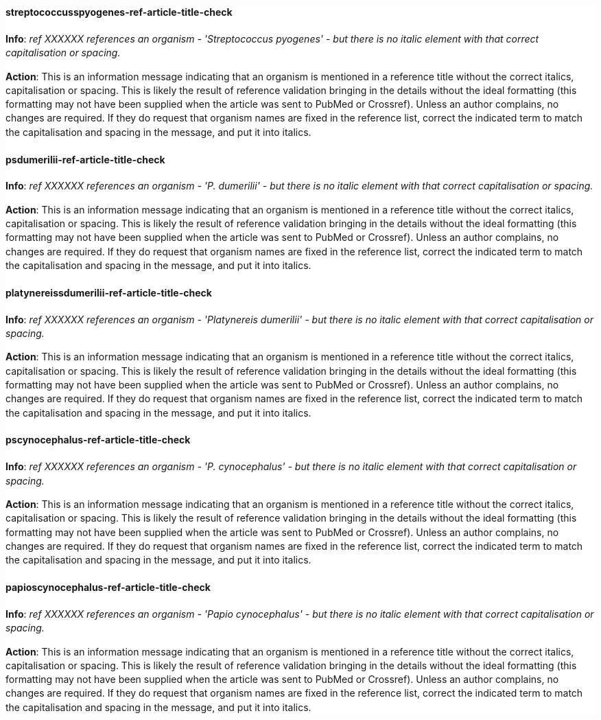 #### streptococcusspyogenes-ref-article-title-check

**Info**: _ref XXXXXX references an organism - 'Streptococcus pyogenes' - but there is no italic element with that correct capitalisation or spacing._

**Action**: This is an information message indicating that an organism is mentioned in a reference title without the correct italics, capitalisation or spacing. This is likely the result of reference validation bringing in the details without the ideal formatting \(this formatting may not have been supplied when the article was sent to PubMed or Crossref\). Unless an author complains, no changes are required. If they do request that organism names are fixed in the reference list, correct the indicated term to match the capitalisation and spacing in the message, and put it into italics.

#### psdumerilii-ref-article-title-check

**Info**: _ref XXXXXX references an organism - 'P. dumerilii' - but there is no italic element with that correct capitalisation or spacing._

**Action**: This is an information message indicating that an organism is mentioned in a reference title without the correct italics, capitalisation or spacing. This is likely the result of reference validation bringing in the details without the ideal formatting \(this formatting may not have been supplied when the article was sent to PubMed or Crossref\). Unless an author complains, no changes are required. If they do request that organism names are fixed in the reference list, correct the indicated term to match the capitalisation and spacing in the message, and put it into italics.

#### platynereissdumerilii-ref-article-title-check

**Info**: _ref XXXXXX references an organism - 'Platynereis dumerilii' - but there is no italic element with that correct capitalisation or spacing._

**Action**: This is an information message indicating that an organism is mentioned in a reference title without the correct italics, capitalisation or spacing. This is likely the result of reference validation bringing in the details without the ideal formatting \(this formatting may not have been supplied when the article was sent to PubMed or Crossref\). Unless an author complains, no changes are required. If they do request that organism names are fixed in the reference list, correct the indicated term to match the capitalisation and spacing in the message, and put it into italics.

#### pscynocephalus-ref-article-title-check

**Info**: _ref XXXXXX references an organism - 'P. cynocephalus' - but there is no italic element with that correct capitalisation or spacing._

**Action**: This is an information message indicating that an organism is mentioned in a reference title without the correct italics, capitalisation or spacing. This is likely the result of reference validation bringing in the details without the ideal formatting \(this formatting may not have been supplied when the article was sent to PubMed or Crossref\). Unless an author complains, no changes are required. If they do request that organism names are fixed in the reference list, correct the indicated term to match the capitalisation and spacing in the message, and put it into italics.

#### papioscynocephalus-ref-article-title-check

**Info**: _ref XXXXXX references an organism - 'Papio cynocephalus' - but there is no italic element with that correct capitalisation or spacing._

**Action**: This is an information message indicating that an organism is mentioned in a reference title without the correct italics, capitalisation or spacing. This is likely the result of reference validation bringing in the details without the ideal formatting \(this formatting may not have been supplied when the article was sent to PubMed or Crossref\). Unless an author complains, no changes are required. If they do request that organism names are fixed in the reference list, correct the indicated term to match the capitalisation and spacing in the message, and put it into italics.

